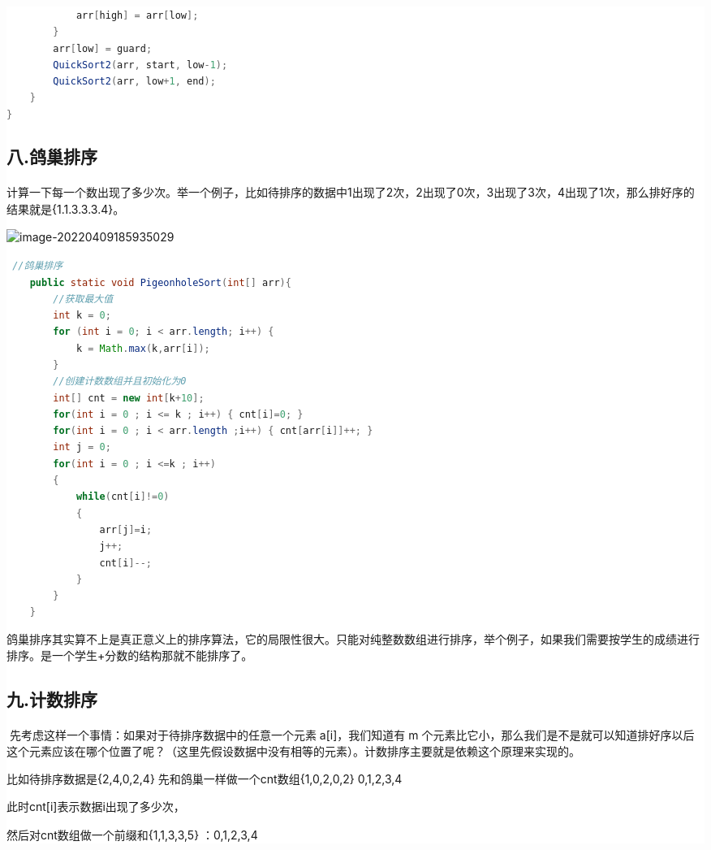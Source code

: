 ```java
			arr[high] = arr[low];
		}
		arr[low] = guard;
		QuickSort2(arr, start, low-1);
		QuickSort2(arr, low+1, end);
	}
}
```

## 八.鸽巢排序

  计算一下每一个数出现了多少次。举一个例子，比如待排序的数据中1出现了2次，2出现了0次，3出现了3次，4出现了1次，那么排好序的结果就是{1.1.3.3.3.4}。

![image-20220409185935029](C:\Users\15444\Desktop\bj\10种常用的排序\images\image-20220409185935029.png)	

```java
 //鸽巢排序
    public static void PigeonholeSort(int[] arr){
        //获取最大值
        int k = 0;
        for (int i = 0; i < arr.length; i++) {
            k = Math.max(k,arr[i]);
        }
        //创建计数数组并且初始化为0
        int[] cnt = new int[k+10];
        for(int i = 0 ; i <= k ; i++) { cnt[i]=0; }
        for(int i = 0 ; i < arr.length ;i++) { cnt[arr[i]]++; }
        int j = 0;
        for(int i = 0 ; i <=k ; i++)
        {
            while(cnt[i]!=0)
            {
                arr[j]=i;
                j++;
                cnt[i]--;
            }
        }
    }
```

   鸽巢排序其实算不上是真正意义上的排序算法，它的局限性很大。只能对纯整数数组进行排序，举个例子，如果我们需要按学生的成绩进行排序。是一个学生+分数的结构那就不能排序了。

## 九.计数排序

​        先考虑这样一个事情：如果对于待排序数据中的任意一个元素 a[i]，我们知道有 m 个元素比它小，那么我们是不是就可以知道排好序以后这个元素应该在哪个位置了呢？（这里先假设数据中没有相等的元素）。计数排序主要就是依赖这个原理来实现的。

比如待排序数据是{2,4,0,2,4} 先和鸽巢一样做一个cnt数组{1,0,2,0,2}                                                                                                                                    0,1,2,3,4

此时cnt[i]表示数据i出现了多少次，

然后对cnt数组做一个前缀和{1,1,3,3,5}    ：0,1,2,3,4
